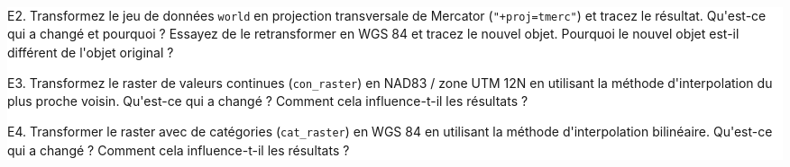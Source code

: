 

E2. Transformez le jeu de données `world` en projection transversale de Mercator (`"+proj=tmerc"`) et tracez le résultat.
Qu'est-ce qui a changé et pourquoi ?
Essayez de le retransformer en WGS 84 et tracez le nouvel objet.
Pourquoi le nouvel objet est-il différent de l'objet original ?



E3. Transformez le raster de valeurs continues (`con_raster`) en NAD83 / zone UTM 12N en utilisant la méthode d'interpolation du plus proche voisin.
Qu'est-ce qui a changé ?
Comment cela influence-t-il les résultats ?



E4. Transformer le raster avec de catégories (`cat_raster`) en WGS 84 en utilisant la méthode d'interpolation bilinéaire.
Qu'est-ce qui a changé ?
Comment cela influence-t-il les résultats ?


















